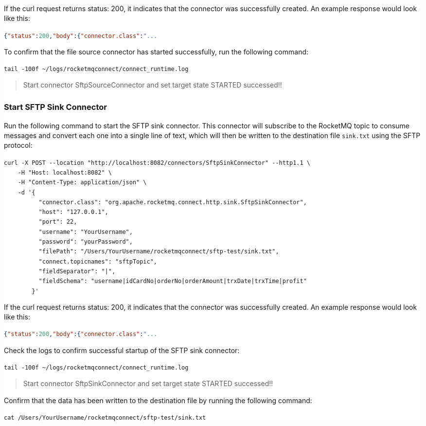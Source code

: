 ```shell
```

If the curl request returns status: 200, it indicates that the connector was successfully 
created. An example response would look like this:
```json
{"status":200,"body":{"connector.class":"...
```

To confirm that the file source connector has started successfully, run the following command:
```shell
tail -100f ~/logs/rocketmqconnect/connect_runtime.log
```

>Start connector SftpSourceConnector and set target state STARTED successed!!

### Start SFTP Sink Connector

Run the following command to start the SFTP sink connector. This connector will subscribe to the RocketMQ topic 
to consume messages and convert each one into a single line of text, which will then be written to the destination 
file `sink.txt` using the SFTP protocol:

```shell
curl -X POST --location "http://localhost:8082/connectors/SftpSinkConnector" --http1.1 \
    -H "Host: localhost:8082" \
    -H "Content-Type: application/json" \
    -d '{
          "connector.class": "org.apache.rocketmq.connect.http.sink.SftpSinkConnector",
          "host": "127.0.0.1",
          "port": 22,
          "username": "YourUsername",
          "password": "yourPassword",
          "filePath": "/Users/YourUsername/rocketmqconnect/sftp-test/sink.txt",
          "connect.topicnames": "sftpTopic",
          "fieldSeparator": "|",
          "fieldSchema": "username|idCardNo|orderNo|orderAmount|trxDate|trxTime|profit"
        }'
```

If the curl request returns status: 200, it indicates that the connector was successfully 
created. An example response would look like this:
```json
{"status":200,"body":{"connector.class":"...
```

Check the logs to confirm successful startup of the SFTP sink connector:
```shell
tail -100f ~/logs/rocketmqconnect/connect_runtime.log
```

>Start connector SftpSinkConnector and set target state STARTED successed!!

Confirm that the data has been written to the destination file by running the following command:
```shell
cat /Users/YourUsername/rocketmqconnect/sftp-test/sink.txt
```
